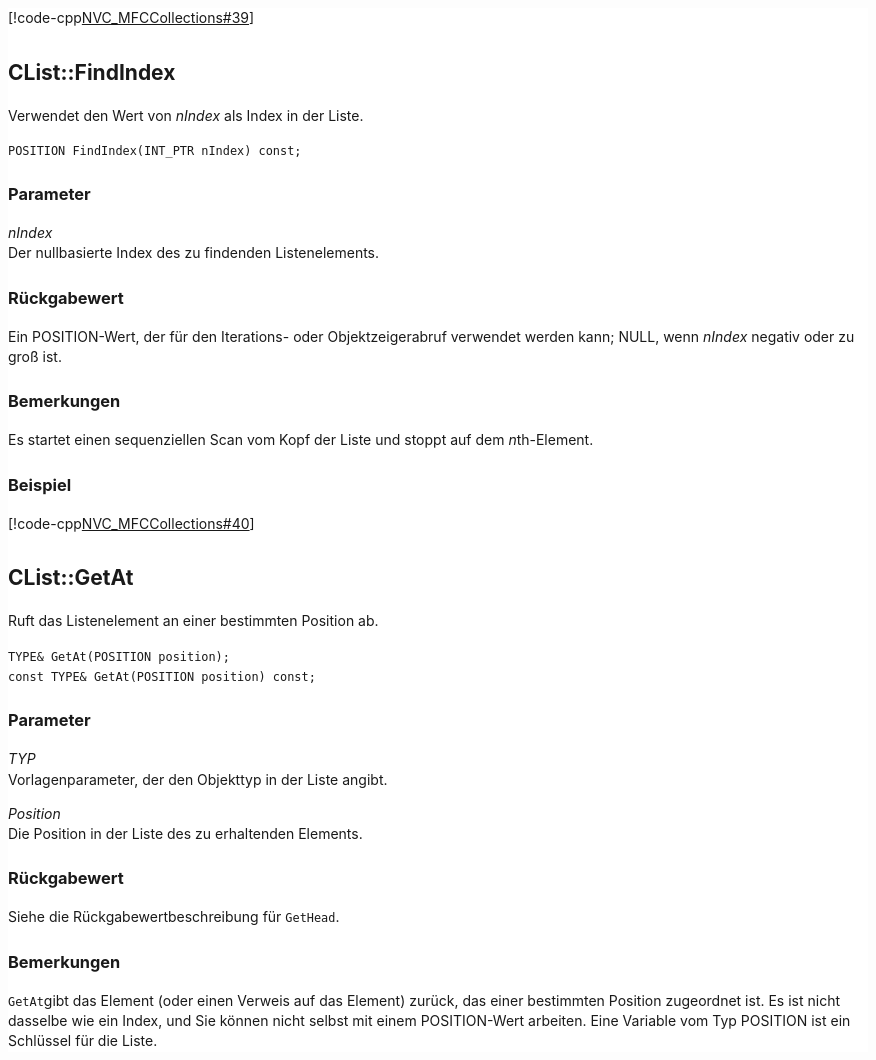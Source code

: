 [!code-cpp[NVC_MFCCollections#39](../../mfc/codesnippet/cpp/clist-class_5.cpp)]

## <a name="clistfindindex"></a><a name="findindex"></a>CList::FindIndex

Verwendet den Wert von *nIndex* als Index in der Liste.

```
POSITION FindIndex(INT_PTR nIndex) const;
```

### <a name="parameters"></a>Parameter

*nIndex*<br/>
Der nullbasierte Index des zu findenden Listenelements.

### <a name="return-value"></a>Rückgabewert

Ein POSITION-Wert, der für den Iterations- oder Objektzeigerabruf verwendet werden kann; NULL, wenn *nIndex* negativ oder zu groß ist.

### <a name="remarks"></a>Bemerkungen

Es startet einen sequenziellen Scan vom Kopf der Liste und stoppt auf dem *n*th-Element.

### <a name="example"></a>Beispiel

[!code-cpp[NVC_MFCCollections#40](../../mfc/codesnippet/cpp/clist-class_6.cpp)]

## <a name="clistgetat"></a><a name="getat"></a>CList::GetAt

Ruft das Listenelement an einer bestimmten Position ab.

```
TYPE& GetAt(POSITION position);
const TYPE& GetAt(POSITION position) const;
```

### <a name="parameters"></a>Parameter

*TYP*<br/>
Vorlagenparameter, der den Objekttyp in der Liste angibt.

*Position*<br/>
Die Position in der Liste des zu erhaltenden Elements.

### <a name="return-value"></a>Rückgabewert

Siehe die Rückgabewertbeschreibung für `GetHead`.

### <a name="remarks"></a>Bemerkungen

`GetAt`gibt das Element (oder einen Verweis auf das Element) zurück, das einer bestimmten Position zugeordnet ist. Es ist nicht dasselbe wie ein Index, und Sie können nicht selbst mit einem POSITION-Wert arbeiten. Eine Variable vom Typ POSITION ist ein Schlüssel für die Liste.
